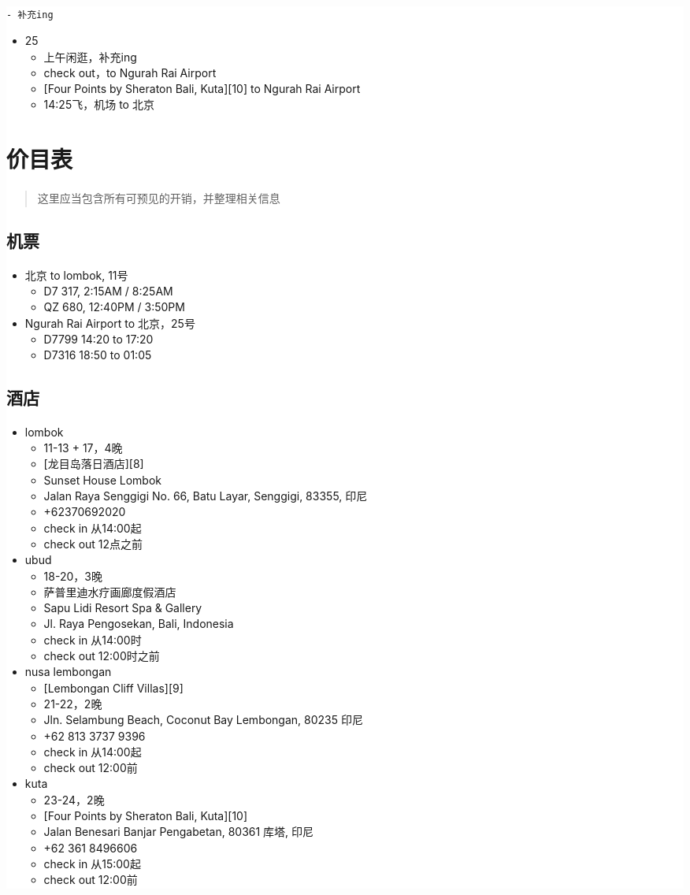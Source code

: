 	- 补充ing
- 25
	- 上午闲逛，补充ing
	- check out，to Ngurah Rai Airport
	- [Four Points by Sheraton Bali, Kuta][10] to Ngurah Rai Airport
	- 14:25飞，机场 to 北京

# 价目表

> 这里应当包含所有可预见的开销，并整理相关信息

## 机票

- 北京 to lombok, 11号
	- D7 317, 2:15AM / 8:25AM
	- QZ 680, 12:40PM / 3:50PM 
- Ngurah Rai Airport to 北京，25号
	- D7799 14:20 to 17:20
	- D7316 18:50	 to 01:05

## 酒店

- lombok
	- 11-13 + 17，4晚
	- [龙目岛落日酒店][8]
	- Sunset House Lombok
	- Jalan Raya Senggigi No. 66, Batu Layar, Senggigi, 83355, 印尼 
	- +62370692020
	- check in 从14:00起
	- check out 12点之前
- ubud
	- 18-20，3晚
	- 萨普里迪水疗画廊度假酒店
	- Sapu Lidi Resort Spa & Gallery
	- Jl. Raya Pengosekan, Bali, Indonesia
	- check in 从14:00时
	- check out 12:00时之前
- nusa lembongan
	- [Lembongan Cliff Villas][9]
	- 21-22，2晚
	- Jln. Selambung Beach, Coconut Bay Lembongan, 80235 印尼
	- +62 813 3737 9396
	- check in 从14:00起
	- check out 12:00前
- kuta
	- 23-24，2晚
	- [Four Points by Sheraton Bali, Kuta][10]
	- Jalan Benesari Banjar Pengabetan, 80361 库塔, 印尼
	- +62 361 8496606
	- check in 从15:00起
	- check out 12:00前
